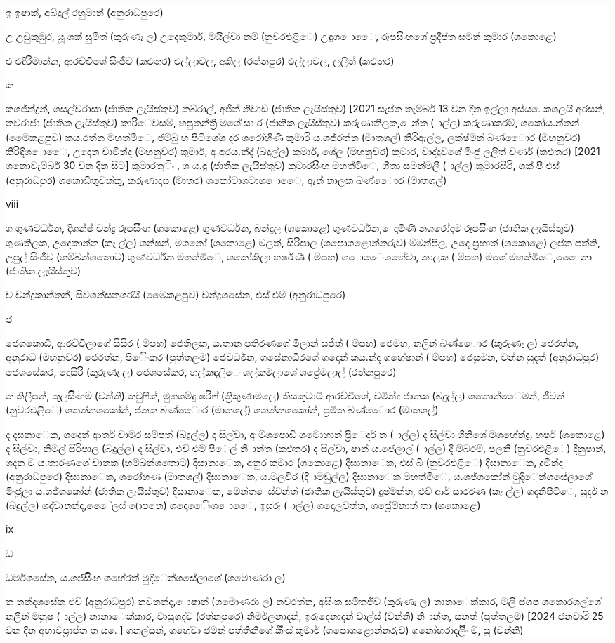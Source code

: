 ඉ ඉෂාක්, අබ්දුල් රහුමාන් (අනුරාධපුරෙ)

උ උඩුකුඹුර, යූ ශක් සුමිත් (කුරුණෑ ල) උදෙකුමාර්, මයිල්වා නම් (නුවරඑළිෙ) උඳුශ ොෛ, රූපසිිංහශේ ප්‍රදීප්ත සමන් කුමාර (ශකොළෙ)

එ එදිරිමාන්න, ආරච්චිශේ සිංජීව (කළුතර) එල්ලාවල, අකිල (රත්නපුර) එල්ලාවල, ලලිත් (කළුතර)

ක

කශජ්න්ද්‍රන්, ශසල්වරාසා (ජාතික ලැයිස්තුව) කබ්රාල්, අජිත් නිවාඩ් (ජාතික ලැයිස්තුව) [2021 සැප්ත තැම්බර් 13 වන දින ඉල්ලා අස්ය.ෙ කශලයි අරසන්, තවරාජා (ජාතික ලැයිස්තුව) කාරිෙවසම්, හපුතන්ත්‍රි මශේ සා ර (ජාතික ලැයිස්තුව) කරුණාතිලක, ෙන්ත ( ාල්ල) කරුණාකරම්, ශකෝය.න්තන් (මෛකළපුව) කය.රත්න මහත්මිෙ, ජම්බු හ පිටිශේශ දර ශරෝහිණී කුමාරි ය.ශජ්රත්න (මාතශල්) කිරිඇල්ල, ලක්ෂ්මන් බණ්ෛාර (මහනුවර) කිරිඳිශ ොෛ, උදෙන චාමින්ද (මහනුවර) කුමාර්, අ අරය.න්ද් (බදුල්ල) කුමාර්, ශේලු (මහනුවර) කුමාර, වාද්දුවශේ මිංජු ලලිත් වර්ණ (කළුතර) [2021 ශනොවැම්බර් 30 වන දින සිට] කුමාරතුිං , ශ ය.ඳු (ජාතික ලැයිස්තුව) කුමාරසිිංහ මහත්මිෙ, ගීතා සමන්මලී ( ාල්ල) කුමාරසිරි, ශක් පී එස් (අනුරාධපුර) ශකොඩිතුවක්කු, කරුණාදාස (මාතර) ශකෝටාශටාශ ොෛ, ඇන් නාලක බණ්ෛාර (මාතශල්)

viii

ග ගුණවර්ධන, දිශන්ෂ් චන්ද්‍ර රූපසිිංහ (ශකොළෙ) ගුණවර්ධන, බන්දුල (ශකොළෙ) ගුණවර්ධන, ෙදාමිණි නශරෝදම රූපසිිංහ (ජාතික ලැයිස්තුව) ගුණතිලක, උදෙකාන්ත (කෑ ල්ල) ශන්ෂන්, මශනෝ (ශකොළෙ) මලත්, සිරිපාල (ශපොශළොන්නරුව) ම්මන්පිල, උදෙ ප්‍රභාත් (ශකොළෙ) ලප්ත පත්ති, උපුල් සිංජීව (හම්බන්ශතොට) ගුණවර්ධන මහත්මිෙ, ශකෝකිලා හර්ෂණී ( ම්පහ) ශ ොෛශහේවා, නාලක ( ම්පහ) මශේ මහත්මිෙ, ෛෙනා (ජාතික ලැයිස්තුව)

ච චන්ද්‍රකාන්තන්, සිවශන්සතුශරයි (මෛකළපුව) චන්ද්‍රශසේන, එස් එම් (අනුරාධපුරෙ)

ජ

ජෙශකොඩි, ආරච්චිලාශේ සිසිර ( ම්පහ) ජෙතිලක, ය.තාන පතිරණශේ මිලාන් සජිත් ( ම්පහ) ජෙමහ, නලින් බණ්ෛාර (කුරුණෑ ල) ජෙරත්න, අනුරාධ (මහනුවර) ජෙරත්න, පිෙිංකර (පුත්තලම) ජෙවර්ධන, ශසේනාධීරශේ ශදොන් කය.න්ද ශහේෂාන් ( ම්පහ) ජෙසුමන, චන්න සුදත් (අනුරාධපුර) ජෙශසේකර, දොසිරි (කුරුණෑ ල) ජෙශසේකර, හල්කඳලිෙ ශල්කමලාශේ ශප්‍රේමලාල් (රත්නපුරෙ)

ත තිලීපන්, කුලසිිංහම් (වන්නි) තවුෆීක්, මුහශම්දු ෂරිෆ් (ත්‍රිකුණාමලෙ) තිසකුටාටි ආරච්චිශේ, චමින්ද ජානක (බදුල්ල) ශතොන්ෛමන්, ජීවන් (නුවරඑළිෙ) ශතන්නශකෝන්, ජනක බණ්ෛාර (මාතශල්) ශතන්නශකෝන්, ප්‍රමිත බණ්ෛාර (මාතශල්)

ද දසනාෙක, ශදොන් ආතර් චාමර සම්පත් (බදුල්ල) ද සිල්වා, අ ම්ශපොඩි ශමොහාන් ප්‍රිෙදර් න ( ාල්ල) ද සිල්වා ගිනිශේ මශහේන්ද්‍ර, හර්ෂ (ශකොළෙ) ද සිල්වා, නිමල් සිරිපාල (බදුල්ල) ද සිල්වා, එච් එම් පිෙල් නි ාන්ත (කළුතර) ද සිල්වා, ෂාන් ය.ජෙලාල් ( ාල්ල) දි ම්බරම්, පලනි (නුවරඑළිෙ) දිනුෂාන්, ශදන ම ය.තාරණශේ චානක (හම්බන්ශතොට) දිසානාෙක, අනුර කුමාර (ශකොළෙ) දිසානාෙක, එස් බී (නුවරඑළිෙ) දිසානාෙක, දුමින්ද (අනුරාධපුරෙ) දිසානාෙක, ශරෝහණ (මාතශල්) දිසානාෙක, ය.මලවීර (දි ාමඩුල්ල) දිසානාෙක මහත්මිෙ, ය.ශජ්ශකෝන් මුදිෙන්ශසේලාශේ මිංජුලා ය.ශජ්ශකෝන් (ජාතික ලැයිස්තුව) දිසානාෙක, මෙන්ත ෙස්වන්ත් (ජාතික ලැයිස්තුව) දුෂ්මන්ත, එච් ආර් සාරරණ (කෑ ල්ල) ශදනිපිටිෙ, සුදර් න (බදුල්ල) ශද්වානන්ද, ෛේලස් (ොපනෙ) ශදොෛිංශ ොෛ, ඉසුරු ( ාල්ල) ශදොලවත්ත, ශප්‍රේම්නාත් තා (ශකොළෙ)

ix

ධ

ධර්මශසේන, ය.ශජ්සිිංහ ශහේරත් මුදිෙන්ශසේලාශේ (ශමොණරා ල)

න නන්දශසේන එච් (අනුරාධපුර) නවනන්ද, ොෂාන් (ශමොණරා ල) නවරත්න, අසිංක සමිතජීව (කුරුණෑ ල) නානාෙක්කාර, මලි ස්ශප ශකොරශල්ශේ නලීන් මනුෂ ( ාල්ල) නානාෙක්කාර, වාසුශද්ව (රත්නපුරෙ) නිර්මලනාදන්, ඉරුදෙනාදන් චාල්ස් (වන්නි) නි ාන්ත, සනත් (පුත්තලම) [2024 ජනවාරි 25 වන දින අභාවප්‍රාප්ත ත ය.ෙ ] ශනල්සන්, ශහේවා ජමන් පත්තිනිශේ කිිංස් කුමාර් (ශපොශළොන්නරුව) ශනෝහරාදලිිං ම්, සු (වන්නි)
